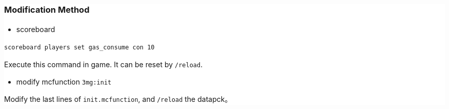 ### Modification Method

- scoreboard

```scoreboard players set gas_consume con 10```

Execute this command in game. It can be reset by `/reload`.

- modify mcfunction `3mg:init`

Modify the last lines of `init.mcfunction`, and `/reload` the datapck。